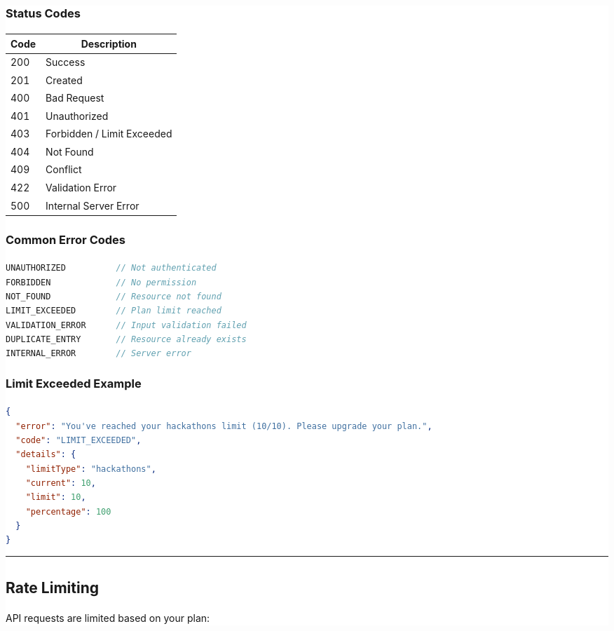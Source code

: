 ### Status Codes

| Code | Description |
|------|-------------|
| 200 | Success |
| 201 | Created |
| 400 | Bad Request |
| 401 | Unauthorized |
| 403 | Forbidden / Limit Exceeded |
| 404 | Not Found |
| 409 | Conflict |
| 422 | Validation Error |
| 500 | Internal Server Error |

### Common Error Codes

```javascript
UNAUTHORIZED          // Not authenticated
FORBIDDEN             // No permission
NOT_FOUND             // Resource not found
LIMIT_EXCEEDED        // Plan limit reached
VALIDATION_ERROR      // Input validation failed
DUPLICATE_ENTRY       // Resource already exists
INTERNAL_ERROR        // Server error
```

### Limit Exceeded Example

```json
{
  "error": "You've reached your hackathons limit (10/10). Please upgrade your plan.",
  "code": "LIMIT_EXCEEDED",
  "details": {
    "limitType": "hackathons",
    "current": 10,
    "limit": 10,
    "percentage": 100
  }
}
```

---

## Rate Limiting

API requests are limited based on your plan:
